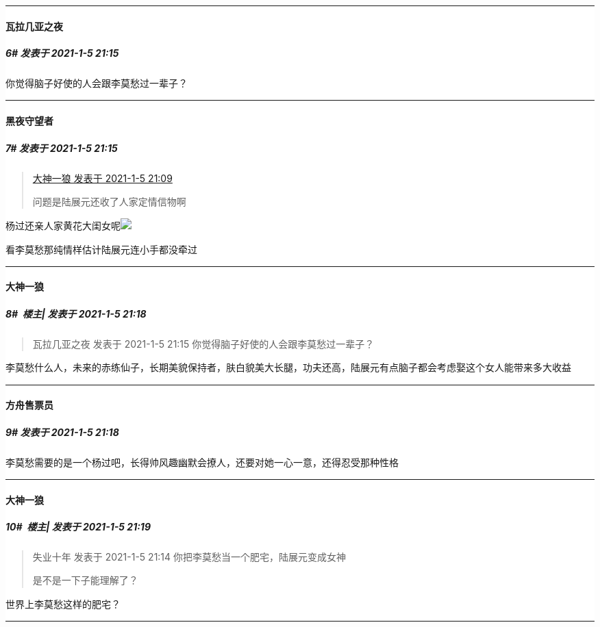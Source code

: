 -----

####  瓦拉几亚之夜  
##### 6#       发表于 2021-1-5 21:15


你觉得脑子好使的人会跟李莫愁过一辈子？


-----

####  黑夜守望者  
##### 7#       发表于 2021-1-5 21:15


<blockquote><a href="httphttps://bbs.saraba1st.com/2b/forum.php?mod=redirect&amp;goto=findpost&amp;pid=49948584&amp;ptid=1981380" target="_blank">大神一狼 发表于 2021-1-5 21:09</a>

问题是陆展元还收了人家定情信物啊</blockquote>
杨过还亲人家黄花大闺女呢<img src="https://static.saraba1st.com/image/smiley/face2017/020.png" referrerpolicy="no-referrer">

看李莫愁那纯情样估计陆展元连小手都没牵过


-----

####  大神一狼  
##### 8#         楼主| 发表于 2021-1-5 21:18


<blockquote>瓦拉几亚之夜 发表于 2021-1-5 21:15
你觉得脑子好使的人会跟李莫愁过一辈子？</blockquote>
李莫愁什么人，未来的赤练仙子，长期美貌保持者，肤白貌美大长腿，功夫还高，陆展元有点脑子都会考虑娶这个女人能带来多大收益


-----

####  方舟售票员  
##### 9#       发表于 2021-1-5 21:18


李莫愁需要的是一个杨过吧，长得帅风趣幽默会撩人，还要对她一心一意，还得忍受那种性格


-----

####  大神一狼  
##### 10#         楼主| 发表于 2021-1-5 21:19


<blockquote>失业十年 发表于 2021-1-5 21:14
你把李莫愁当一个肥宅，陆展元变成女神

是不是一下子能理解了？</blockquote>
世界上李莫愁这样的肥宅？


-----
